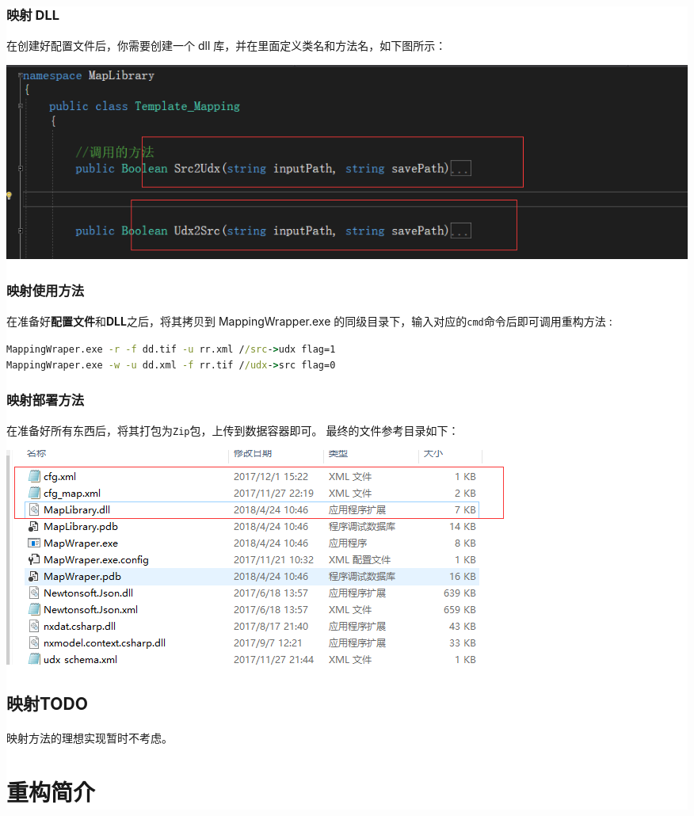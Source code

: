 ### 映射 DLL

在创建好配置文件后，你需要创建一个 dll 库，并在里面定义类名和方法名，如下图所示：

![mapDLL](/img/content/mapDLL.png)

### 映射使用方法

在准备好**配置文件**和**DLL**之后，将其拷贝到 MappingWrapper.exe 的同级目录下，输入对应的`cmd`命令后即可调用重构方法 :

```cmd
MappingWraper.exe -r -f dd.tif -u rr.xml //src->udx flag=1
MappingWraper.exe -w -u dd.xml -f rr.tif //udx->src flag=0
```

### 映射部署方法

在准备好所有东西后，将其打包为`Zip`包，上传到数据容器即可。 最终的文件参考目录如下：

![mapDir](/img/content/mapDir.png)

## 映射TODO

映射方法的理想实现暂时不考虑。

# 重构简介
